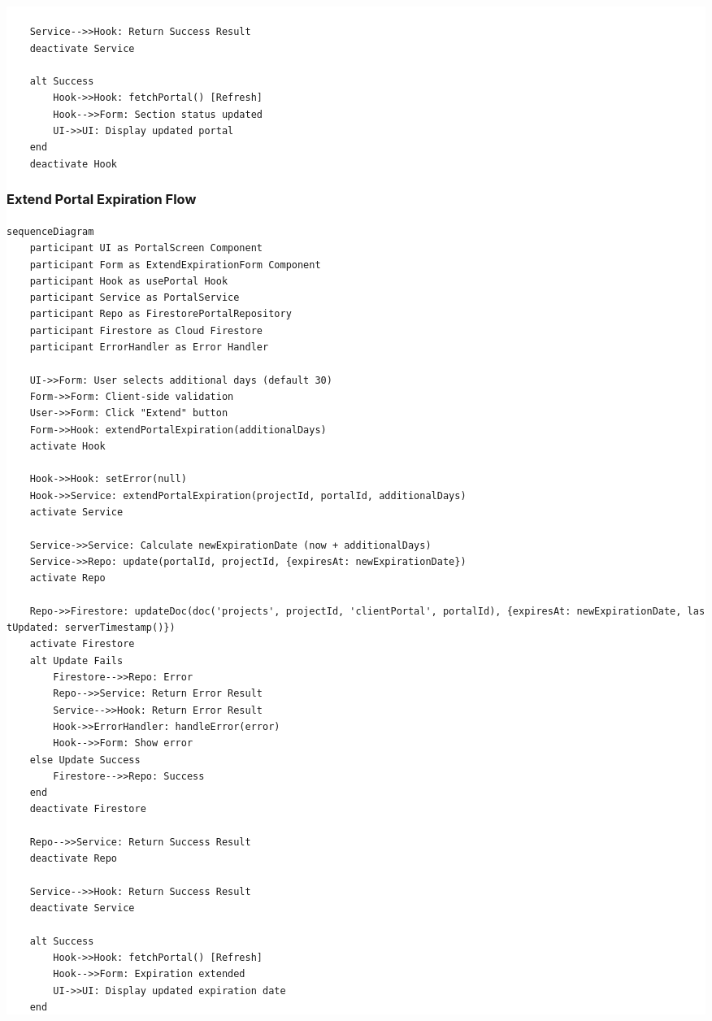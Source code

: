 ```mermaid
    
    Service-->>Hook: Return Success Result
    deactivate Service
    
    alt Success
        Hook->>Hook: fetchPortal() [Refresh]
        Hook-->>Form: Section status updated
        UI->>UI: Display updated portal
    end
    deactivate Hook
```

### Extend Portal Expiration Flow

```mermaid
sequenceDiagram
    participant UI as PortalScreen Component
    participant Form as ExtendExpirationForm Component
    participant Hook as usePortal Hook
    participant Service as PortalService
    participant Repo as FirestorePortalRepository
    participant Firestore as Cloud Firestore
    participant ErrorHandler as Error Handler

    UI->>Form: User selects additional days (default 30)
    Form->>Form: Client-side validation
    User->>Form: Click "Extend" button
    Form->>Hook: extendPortalExpiration(additionalDays)
    activate Hook
    
    Hook->>Hook: setError(null)
    Hook->>Service: extendPortalExpiration(projectId, portalId, additionalDays)
    activate Service
    
    Service->>Service: Calculate newExpirationDate (now + additionalDays)
    Service->>Repo: update(portalId, projectId, {expiresAt: newExpirationDate})
    activate Repo
    
    Repo->>Firestore: updateDoc(doc('projects', projectId, 'clientPortal', portalId), {expiresAt: newExpirationDate, lastUpdated: serverTimestamp()})
    activate Firestore
    alt Update Fails
        Firestore-->>Repo: Error
        Repo-->>Service: Return Error Result
        Service-->>Hook: Return Error Result
        Hook->>ErrorHandler: handleError(error)
        Hook-->>Form: Show error
    else Update Success
        Firestore-->>Repo: Success
    end
    deactivate Firestore
    
    Repo-->>Service: Return Success Result
    deactivate Repo
    
    Service-->>Hook: Return Success Result
    deactivate Service
    
    alt Success
        Hook->>Hook: fetchPortal() [Refresh]
        Hook-->>Form: Expiration extended
        UI->>UI: Display updated expiration date
    end
```